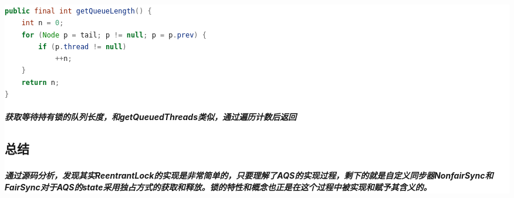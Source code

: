 ```java
public final int getQueueLength() {
    int n = 0;
    for (Node p = tail; p != null; p = p.prev) {
        if (p.thread != null)
            ++n;
    }
    return n;
}
```

##### 获取等待持有锁的队列长度，和**getQueuedThreads**类似，通过遍历计数后返回

## 总结
##### 通过源码分析，发现其实**ReentrantLock**的实现是非常简单的，只要理解了AQS的实现过程，剩下的就是自定义同步器**NonfairSync**和**FairSync**对于**AQS**的**state**采用独占方式的获取和释放。锁的特性和概念也正是在这个过程中被实现和赋予其含义的。